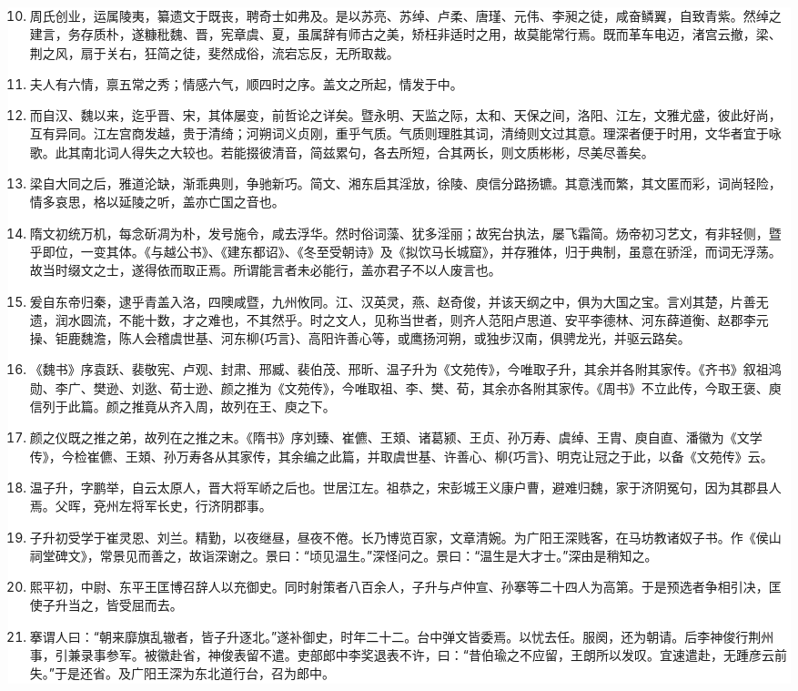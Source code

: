 10. <span id="温子升_荀济_祖鸿勋_李广_樊逊_荀士逊_王褒_庾信_颜之推弟之仪虞世基_柳_许善心_李文博_明克让_刘臻_诸葛颍_王贞_虞绰_王胄庾自直_潘徽常德志_尹式_刘善经_祖君彦_孔德绍_刘斌-10"></span>
周氏创业，运属陵夷，纂遗文于既丧，聘奇士如弗及。是以苏亮、苏绰、卢柔、唐瑾、元伟、李昶之徒，咸奋鳞翼，自致青紫。然绰之建言，务存质朴，遂糠秕魏、晋，宪章虞、夏，虽属辞有师古之美，矫枉非适时之用，故莫能常行焉。既而革车电迈，渚宫云撤，梁、荆之风，扇于关右，狂简之徒，斐然成俗，流宕忘反，无所取裁。

11. <span id="温子升_荀济_祖鸿勋_李广_樊逊_荀士逊_王褒_庾信_颜之推弟之仪虞世基_柳_许善心_李文博_明克让_刘臻_诸葛颍_王贞_虞绰_王胄庾自直_潘徽常德志_尹式_刘善经_祖君彦_孔德绍_刘斌-11"></span>
夫人有六情，禀五常之秀；情感六气，顺四时之序。盖文之所起，情发于中。

12. <span id="温子升_荀济_祖鸿勋_李广_樊逊_荀士逊_王褒_庾信_颜之推弟之仪虞世基_柳_许善心_李文博_明克让_刘臻_诸葛颍_王贞_虞绰_王胄庾自直_潘徽常德志_尹式_刘善经_祖君彦_孔德绍_刘斌-12"></span>
而自汉、魏以来，迄乎晋、宋，其体屡变，前哲论之详矣。暨永明、天监之际，太和、天保之间，洛阳、江左，文雅尤盛，彼此好尚，互有异同。江左宫商发越，贵于清绮；河朔词义贞刚，重乎气质。气质则理胜其词，清绮则文过其意。理深者便于时用，文华者宜于咏歌。此其南北词人得失之大较也。若能掇彼清音，简兹累句，各去所短，合其两长，则文质彬彬，尽美尽善矣。

13. <span id="温子升_荀济_祖鸿勋_李广_樊逊_荀士逊_王褒_庾信_颜之推弟之仪虞世基_柳_许善心_李文博_明克让_刘臻_诸葛颍_王贞_虞绰_王胄庾自直_潘徽常德志_尹式_刘善经_祖君彦_孔德绍_刘斌-13"></span>
梁自大同之后，雅道沦缺，渐乖典则，争驰新巧。简文、湘东启其淫放，徐陵、庾信分路扬镳。其意浅而繁，其文匿而彩，词尚轻险，情多哀思，格以延陵之听，盖亦亡国之音也。

14. <span id="温子升_荀济_祖鸿勋_李广_樊逊_荀士逊_王褒_庾信_颜之推弟之仪虞世基_柳_许善心_李文博_明克让_刘臻_诸葛颍_王贞_虞绰_王胄庾自直_潘徽常德志_尹式_刘善经_祖君彦_孔德绍_刘斌-14"></span>
隋文初统万机，每念斫凋为朴，发号施令，咸去浮华。然时俗词藻、犹多淫丽；故宪台执法，屡飞霜简。炀帝初习艺文，有非轻侧，暨乎即位，一变其体。《与越公书》、《建东都诏》、《冬至受朝诗》及《拟饮马长城窟》，并存雅体，归于典制，虽意在骄淫，而词无浮荡。故当时缀文之士，遂得依而取正焉。所谓能言者未必能行，盖亦君子不以人废言也。

15. <span id="温子升_荀济_祖鸿勋_李广_樊逊_荀士逊_王褒_庾信_颜之推弟之仪虞世基_柳_许善心_李文博_明克让_刘臻_诸葛颍_王贞_虞绰_王胄庾自直_潘徽常德志_尹式_刘善经_祖君彦_孔德绍_刘斌-15"></span>
爰自东帝归秦，逮乎青盖入洛，四隩咸暨，九州攸同。江、汉英灵，燕、赵奇俊，并该天纲之中，俱为大国之宝。言刈其楚，片善无遗，润水圆流，不能十数，才之难也，不其然乎。时之文人，见称当世者，则齐人范阳卢思道、安平李德林、河东薛道衡、赵郡李元操、钜鹿魏澹，陈人会稽虞世基、河东柳{巧言}、高阳许善心等，或鹰扬河朔，或独步汉南，俱骋龙光，并驱云路矣。

16. <span id="温子升_荀济_祖鸿勋_李广_樊逊_荀士逊_王褒_庾信_颜之推弟之仪虞世基_柳_许善心_李文博_明克让_刘臻_诸葛颍_王贞_虞绰_王胄庾自直_潘徽常德志_尹式_刘善经_祖君彦_孔德绍_刘斌-16"></span>
《魏书》序袁跃、裴敬宪、卢观、封肃、邢臧、裴伯茂、邢昕、温子升为《文苑传》，今唯取子升，其余并各附其家传。《齐书》叙祖鸿勋、李广、樊逊、刘逖、荀士逊、颜之推为《文苑传》，今唯取祖、李、樊、荀，其余亦各附其家传。《周书》不立此传，今取王褒、庾信列于此篇。颜之推竟从齐入周，故列在王、庾之下。

17. <span id="温子升_荀济_祖鸿勋_李广_樊逊_荀士逊_王褒_庾信_颜之推弟之仪虞世基_柳_许善心_李文博_明克让_刘臻_诸葛颍_王贞_虞绰_王胄庾自直_潘徽常德志_尹式_刘善经_祖君彦_孔德绍_刘斌-17"></span>
颜之仪既之推之弟，故列在之推之末。《隋书》序刘臻、崔儦、王頍、诸葛颍、王贞、孙万寿、虞绰、王胄、庾自直、潘徽为《文学传》，今检崔儦、王頍、孙万寿各从其家传，其余编之此篇，并取虞世基、许善心、柳{巧言}、明克让冠之于此，以备《文苑传》云。

18. <span id="温子升_荀济_祖鸿勋_李广_樊逊_荀士逊_王褒_庾信_颜之推弟之仪虞世基_柳_许善心_李文博_明克让_刘臻_诸葛颍_王贞_虞绰_王胄庾自直_潘徽常德志_尹式_刘善经_祖君彦_孔德绍_刘斌-18"></span>
温子升，字鹏举，自云太原人，晋大将军峤之后也。世居江左。祖恭之，宋彭城王义康户曹，避难归魏，家于济阴冤句，因为其郡县人焉。父晖，兗州左将军长史，行济阴郡事。

19. <span id="温子升_荀济_祖鸿勋_李广_樊逊_荀士逊_王褒_庾信_颜之推弟之仪虞世基_柳_许善心_李文博_明克让_刘臻_诸葛颍_王贞_虞绰_王胄庾自直_潘徽常德志_尹式_刘善经_祖君彦_孔德绍_刘斌-19"></span>
子升初受学于崔灵恩、刘兰。精勤，以夜继昼，昼夜不倦。长乃博览百家，文章清婉。为广阳王深贱客，在马坊教诸奴子书。作《侯山祠堂碑文》，常景见而善之，故诣深谢之。景曰：“顷见温生。”深怪问之。景曰：“温生是大才士。”深由是稍知之。

20. <span id="温子升_荀济_祖鸿勋_李广_樊逊_荀士逊_王褒_庾信_颜之推弟之仪虞世基_柳_许善心_李文博_明克让_刘臻_诸葛颍_王贞_虞绰_王胄庾自直_潘徽常德志_尹式_刘善经_祖君彦_孔德绍_刘斌-20"></span>
熙平初，中尉、东平王匡博召辞人以充御史。同时射策者八百余人，子升与卢仲宣、孙搴等二十四人为高第。于是预选者争相引决，匡使子升当之，皆受屈而去。

21. <span id="温子升_荀济_祖鸿勋_李广_樊逊_荀士逊_王褒_庾信_颜之推弟之仪虞世基_柳_许善心_李文博_明克让_刘臻_诸葛颍_王贞_虞绰_王胄庾自直_潘徽常德志_尹式_刘善经_祖君彦_孔德绍_刘斌-21"></span>
搴谓人曰：“朝来靡旗乱辙者，皆子升逐北。”遂补御史，时年二十二。台中弹文皆委焉。以忧去任。服阕，还为朝请。后李神俊行荆州事，引兼录事参军。被徽赴省，神俊表留不遣。吏部郎中李奖退表不许，曰：“昔伯瑜之不应留，王朗所以发叹。宜速遣赴，无踵彦云前失。”于是还省。及广阳王深为东北道行台，召为郎中。
